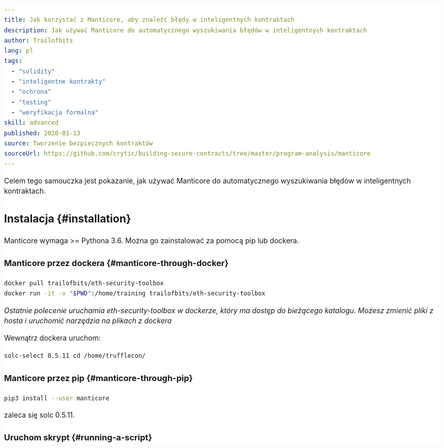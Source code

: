 ```yaml
---
title: Jak korzystać z Manticore, aby znaleźć błędy w inteligentnych kontraktach
description: Jak używać Manticore do automatycznego wyszukiwania błędów w inteligentnych kontraktach
author: Trailofbits
lang: pl
tags:
  - "solidity"
  - "inteligentne kontrakty"
  - "ochrona"
  - "testing"
  - "weryfikacja formalna"
skill: advanced
published: 2020-01-13
source: Tworzenie bezpiecznych kontraktów
sourceUrl: https://github.com/crytic/building-secure-contracts/tree/master/program-analysis/manticore
---
```


Celem tego samouczka jest pokazanie, jak używać Manticore do automatycznego wyszukiwania błędów w inteligentnych kontraktach.

## Instalacja \{#installation}

Manticore wymaga >= Pythona 3.6. Można go zainstalować za pomocą pip lub dockera.

### Manticore przez dockera \{#manticore-through-docker}

```bash
docker pull trailofbits/eth-security-toolbox
docker run -it -v "$PWD":/home/training trailofbits/eth-security-toolbox

```

_Ostatnie polecenie uruchamia eth-security-toolbox w dockerze, który ma dostęp do bieżącego katalogu. Możesz zmienić pliki z hosta i uruchomić narzędzia na plikach z dockera_

Wewnątrz dockera uruchom:

```bash
solc-select 0.5.11 cd /home/trufflecon/
```

### Manticore przez pip \{#manticore-through-pip}

```bash
pip3 install --user manticore
```

zaleca się solc 0.5.11.

### Uruchom skrypt \{#running-a-script}
